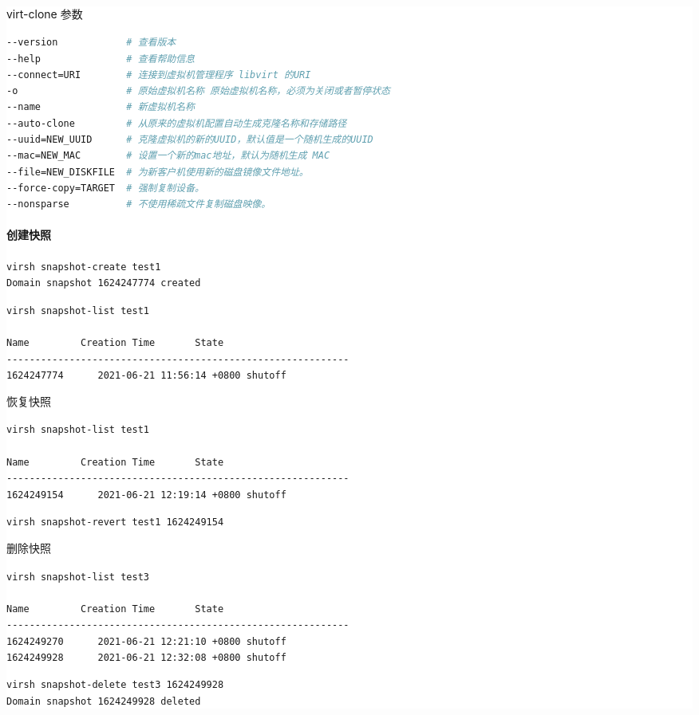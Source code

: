 virt-clone 参数

```bash
--version            # 查看版本
--help               # 查看帮助信息
--connect=URI        # 连接到虚拟机管理程序 libvirt 的URI
-o                   # 原始虚拟机名称 原始虚拟机名称，必须为关闭或者暂停状态
--name               # 新虚拟机名称
--auto-clone         # 从原来的虚拟机配置自动生成克隆名称和存储路径
--uuid=NEW_UUID      # 克隆虚拟机的新的UUID，默认值是一个随机生成的UUID
--mac=NEW_MAC        # 设置一个新的mac地址，默认为随机生成 MAC
--file=NEW_DISKFILE  # 为新客户机使用新的磁盘镜像文件地址。
--force-copy=TARGET  # 强制复制设备。
--nonsparse          # 不使用稀疏文件复制磁盘映像。
```

#### 创建快照

```bash
virsh snapshot-create test1
Domain snapshot 1624247774 created
```

```bash
virsh snapshot-list test1

Name         Creation Time       State
------------------------------------------------------------
1624247774      2021-06-21 11:56:14 +0800 shutoff
```

恢复快照

```bash
virsh snapshot-list test1

Name         Creation Time       State
------------------------------------------------------------
1624249154      2021-06-21 12:19:14 +0800 shutoff
```

```bash
virsh snapshot-revert test1 1624249154
```

删除快照

```bash
virsh snapshot-list test3

Name         Creation Time       State
------------------------------------------------------------
1624249270      2021-06-21 12:21:10 +0800 shutoff
1624249928      2021-06-21 12:32:08 +0800 shutoff
```

```bash
virsh snapshot-delete test3 1624249928
Domain snapshot 1624249928 deleted
```
